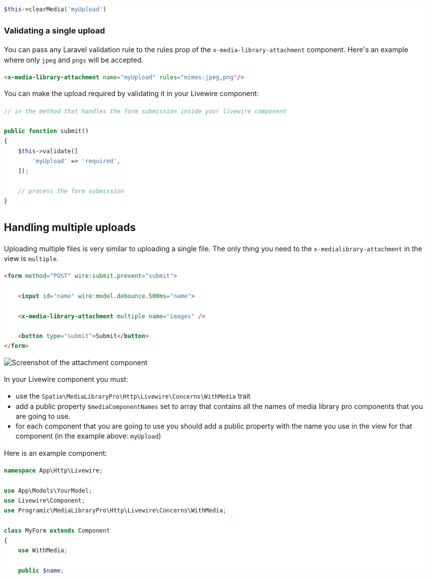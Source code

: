 ```php
$this->clearMedia('myUpload')
```

### Validating a single upload

You can pass any Laravel validation rule to the rules prop of the `x-media-library-attachment` component. Here's an example where only `jpeg` and `pngs` will be accepted.

```html
<x-media-library-attachment name="myUpload" rules="mimes:jpeg,png"/>
```

You can make the upload required by validating it in your Livewire component:

```php
// in the method that handles the form submission inside your livewire component

public function submit()
{
    $this->validate([
        'myUpload' => 'required',
    ]);
    
    // process the form submission
}
```

## Handling multiple uploads

Uploading multiple files is very similar to uploading a single file. The only thing you need to the `x-medialibrary-attachment` in the view is `multiple`.

```html
<form method="POST" wire:submit.prevent="submit">
   
    <input id="name" wire:model.debounce.500ms="name">

    <x-media-library-attachment multiple name="images" />

    <button type="submit">Submit</button>
</form>
```

![Screenshot of the attachment component](/docs/laravel-medialibrary/v10/images/pro/multiple.png)

In your Livewire component you must:
- use the `Spatie\MediaLibraryPro\Http\Livewire\Concerns\WithMedia` trait
- add a public property `$mediaComponentNames` set to array that contains all the names of media library pro components that you are going to use.
- for each component that you are going to use you should add a public property with the name you use in the view for that component (in the example above: `myUpload`)

Here is an example component:

```php
namespace App\Http\Livewire;

use App\Models\YourModel;
use Livewire\Component;
use Programic\MediaLibraryPro\Http\Livewire\Concerns\WithMedia;

class MyForm extends Component
{
    use WithMedia;

    public $name;

```